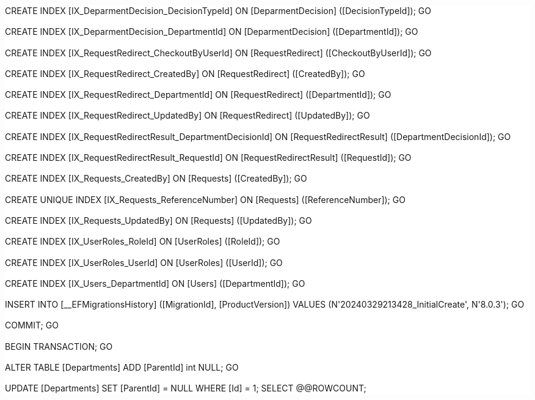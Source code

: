 CREATE INDEX [IX_DeparmentDecision_DecisionTypeId] ON [DeparmentDecision] ([DecisionTypeId]);
GO

CREATE INDEX [IX_DeparmentDecision_DepartmentId] ON [DeparmentDecision] ([DepartmentId]);
GO

CREATE INDEX [IX_RequestRedirect_CheckoutByUserId] ON [RequestRedirect] ([CheckoutByUserId]);
GO

CREATE INDEX [IX_RequestRedirect_CreatedBy] ON [RequestRedirect] ([CreatedBy]);
GO

CREATE INDEX [IX_RequestRedirect_DepartmentId] ON [RequestRedirect] ([DepartmentId]);
GO

CREATE INDEX [IX_RequestRedirect_UpdatedBy] ON [RequestRedirect] ([UpdatedBy]);
GO

CREATE INDEX [IX_RequestRedirectResult_DepartmentDecisionId] ON [RequestRedirectResult] ([DepartmentDecisionId]);
GO

CREATE INDEX [IX_RequestRedirectResult_RequestId] ON [RequestRedirectResult] ([RequestId]);
GO

CREATE INDEX [IX_Requests_CreatedBy] ON [Requests] ([CreatedBy]);
GO

CREATE UNIQUE INDEX [IX_Requests_ReferenceNumber] ON [Requests] ([ReferenceNumber]);
GO

CREATE INDEX [IX_Requests_UpdatedBy] ON [Requests] ([UpdatedBy]);
GO

CREATE INDEX [IX_UserRoles_RoleId] ON [UserRoles] ([RoleId]);
GO

CREATE INDEX [IX_UserRoles_UserId] ON [UserRoles] ([UserId]);
GO

CREATE INDEX [IX_Users_DepartmentId] ON [Users] ([DepartmentId]);
GO

INSERT INTO [__EFMigrationsHistory] ([MigrationId], [ProductVersion])
VALUES (N'20240329213428_InitialCreate', N'8.0.3');
GO

COMMIT;
GO

BEGIN TRANSACTION;
GO

ALTER TABLE [Departments] ADD [ParentId] int NULL;
GO

UPDATE [Departments] SET [ParentId] = NULL
WHERE [Id] = 1;
SELECT @@ROWCOUNT;
